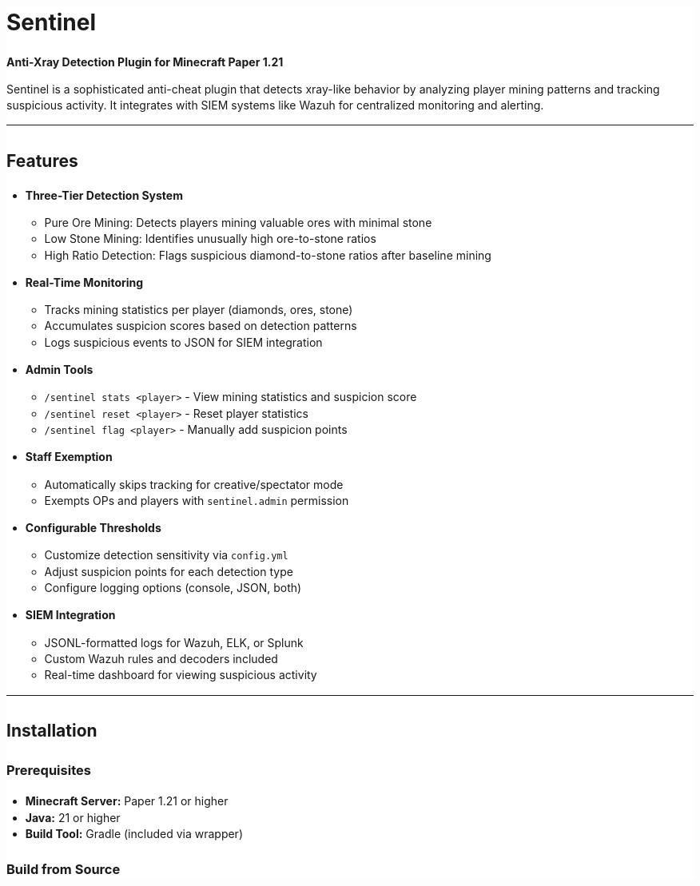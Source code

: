# Sentinel

**Anti-Xray Detection Plugin for Minecraft Paper 1.21**

Sentinel is a sophisticated anti-cheat plugin that detects xray-like behavior by analyzing player mining patterns and tracking suspicious activity. It integrates with SIEM systems like Wazuh for centralized monitoring and alerting.

---

## Features

- **Three-Tier Detection System**
  - Pure Ore Mining: Detects players mining valuable ores with minimal stone
  - Low Stone Mining: Identifies unusually high ore-to-stone ratios
  - High Ratio Detection: Flags suspicious diamond-to-stone ratios after baseline mining

- **Real-Time Monitoring**
  - Tracks mining statistics per player (diamonds, ores, stone)
  - Accumulates suspicion scores based on detection patterns
  - Logs suspicious events to JSON for SIEM integration

- **Admin Tools**
  - `/sentinel stats <player>` - View mining statistics and suspicion score
  - `/sentinel reset <player>` - Reset player statistics
  - `/sentinel flag <player>` - Manually add suspicion points

- **Staff Exemption**
  - Automatically skips tracking for creative/spectator mode
  - Exempts OPs and players with `sentinel.admin` permission

- **Configurable Thresholds**
  - Customize detection sensitivity via `config.yml`
  - Adjust suspicion points for each detection type
  - Configure logging options (console, JSON, both)

- **SIEM Integration**
  - JSONL-formatted logs for Wazuh, ELK, or Splunk
  - Custom Wazuh rules and decoders included
  - Real-time dashboard for viewing suspicious activity

---

## Installation

### Prerequisites

- **Minecraft Server:** Paper 1.21 or higher
- **Java:** 21 or higher
- **Build Tool:** Gradle (included via wrapper)

### Build from Source
